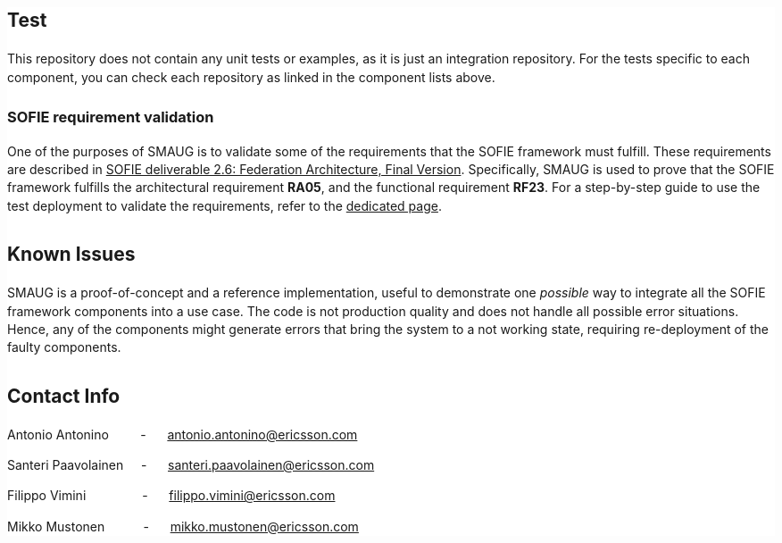 
## Test

This repository does not contain any unit tests or examples, as it is just an integration repository. For the tests specific to each component, you can check each repository as linked in the component lists above.

### SOFIE requirement validation

One of the purposes of SMAUG is to validate some of the requirements that the SOFIE framework 
must fulfill. These requirements are described in [SOFIE deliverable 2.6: Federation Architecture, Final Version](https://media.voog.com/0000/0042/0957/files/SOFIE_D2.6-Federation_Architecture_final_version-2.pdf). Specifically, SMAUG is used to prove that the SOFIE framework fulfills the architectural requirement **RA05**, and the functional requirement **RF23**. For a step-by-step guide to use the test deployment to validate the requirements, refer to the [dedicated page](docs/pages/requirements_validation.md).

## Known Issues

SMAUG is a proof-of-concept and a reference implementation, useful to demonstrate one *possible* way to integrate all the SOFIE framework components into a use case. The code is not production quality and does not handle all possible error situations. Hence, any of the components might generate errors that bring the system to a not working state, requiring re-deployment of the faulty components.

## Contact Info

Antonio Antonino&nbsp;&nbsp;&nbsp;&nbsp;&nbsp;&nbsp;&nbsp;&nbsp;&nbsp;-&nbsp;&nbsp;&nbsp;&nbsp;&nbsp;&nbsp;[antonio.antonino@ericsson.com](mailto:antonio.antonino@ericsson.com)

Santeri Paavolainen&nbsp;&nbsp;&nbsp;&nbsp;&nbsp;-&nbsp;&nbsp;&nbsp;&nbsp;&nbsp;&nbsp;[santeri.paavolainen@ericsson.com](mailto:santeri.paavolainen@ericsson.com)

Filippo Vimini&nbsp;&nbsp;&nbsp;&nbsp;&nbsp;&nbsp;&nbsp;&nbsp;&nbsp;&nbsp;&nbsp;&nbsp;&nbsp;&nbsp;&nbsp;&nbsp;-&nbsp;&nbsp;&nbsp;&nbsp;&nbsp;&nbsp;[filippo.vimini@ericsson.com](mailto:filippo.vimini@ericsson.com)

Mikko Mustonen&nbsp;&nbsp;&nbsp;&nbsp;&nbsp;&nbsp;&nbsp;&nbsp;&nbsp;&nbsp;&nbsp;-&nbsp;&nbsp;&nbsp;&nbsp;&nbsp;&nbsp;[mikko.mustonen@ericsson.com](mailto:mikko.mustonen@ericsson.com)